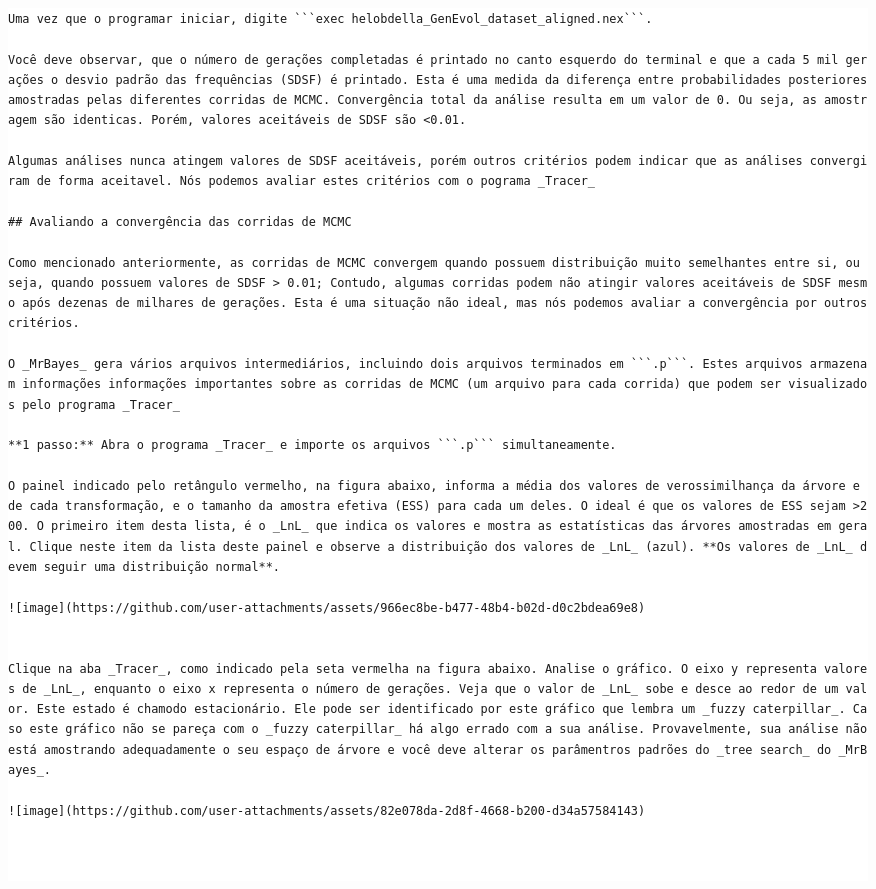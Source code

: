 ```
Uma vez que o programar iniciar, digite ```exec helobdella_GenEvol_dataset_aligned.nex```.

Você deve observar, que o número de gerações completadas é printado no canto esquerdo do terminal e que a cada 5 mil gerações o desvio padrão das frequências (SDSF) é printado. Esta é uma medida da diferença entre probabilidades posteriores amostradas pelas diferentes corridas de MCMC. Convergência total da análise resulta em um valor de 0. Ou seja, as amostragem são identicas. Porém, valores aceitáveis de SDSF são <0.01. 

Algumas análises nunca atingem valores de SDSF aceitáveis, porém outros critérios podem indicar que as análises convergiram de forma aceitavel. Nós podemos avaliar estes critérios com o pograma _Tracer_

## Avaliando a convergência das corridas de MCMC

Como mencionado anteriormente, as corridas de MCMC convergem quando possuem distribuição muito semelhantes entre si, ou seja, quando possuem valores de SDSF > 0.01; Contudo, algumas corridas podem não atingir valores aceitáveis de SDSF mesmo após dezenas de milhares de gerações. Esta é uma situação não ideal, mas nós podemos avaliar a convergência por outros critérios.

O _MrBayes_ gera vários arquivos intermediários, incluindo dois arquivos terminados em ```.p```. Estes arquivos armazenam informações informações importantes sobre as corridas de MCMC (um arquivo para cada corrida) que podem ser visualizados pelo programa _Tracer_

**1 passo:** Abra o programa _Tracer_ e importe os arquivos ```.p``` simultaneamente.

O painel indicado pelo retângulo vermelho, na figura abaixo, informa a média dos valores de verossimilhança da árvore e de cada transformação, e o tamanho da amostra efetiva (ESS) para cada um deles. O ideal é que os valores de ESS sejam >200. O primeiro item desta lista, é o _LnL_ que indica os valores e mostra as estatísticas das árvores amostradas em geral. Clique neste item da lista deste painel e observe a distribuição dos valores de _LnL_ (azul). **Os valores de _LnL_ devem seguir uma distribuição normal**.
 
![image](https://github.com/user-attachments/assets/966ec8be-b477-48b4-b02d-d0c2bdea69e8)


Clique na aba _Tracer_, como indicado pela seta vermelha na figura abaixo. Analise o gráfico. O eixo y representa valores de _LnL_, enquanto o eixo x representa o número de gerações. Veja que o valor de _LnL_ sobe e desce ao redor de um valor. Este estado é chamodo estacionário. Ele pode ser identificado por este gráfico que lembra um _fuzzy caterpillar_. Caso este gráfico não se pareça com o _fuzzy caterpillar_ há algo errado com a sua análise. Provavelmente, sua análise não está amostrando adequadamente o seu espaço de árvore e você deve alterar os parâmentros padrões do _tree search_ do _MrBayes_.

![image](https://github.com/user-attachments/assets/82e078da-2d8f-4668-b200-d34a57584143)



